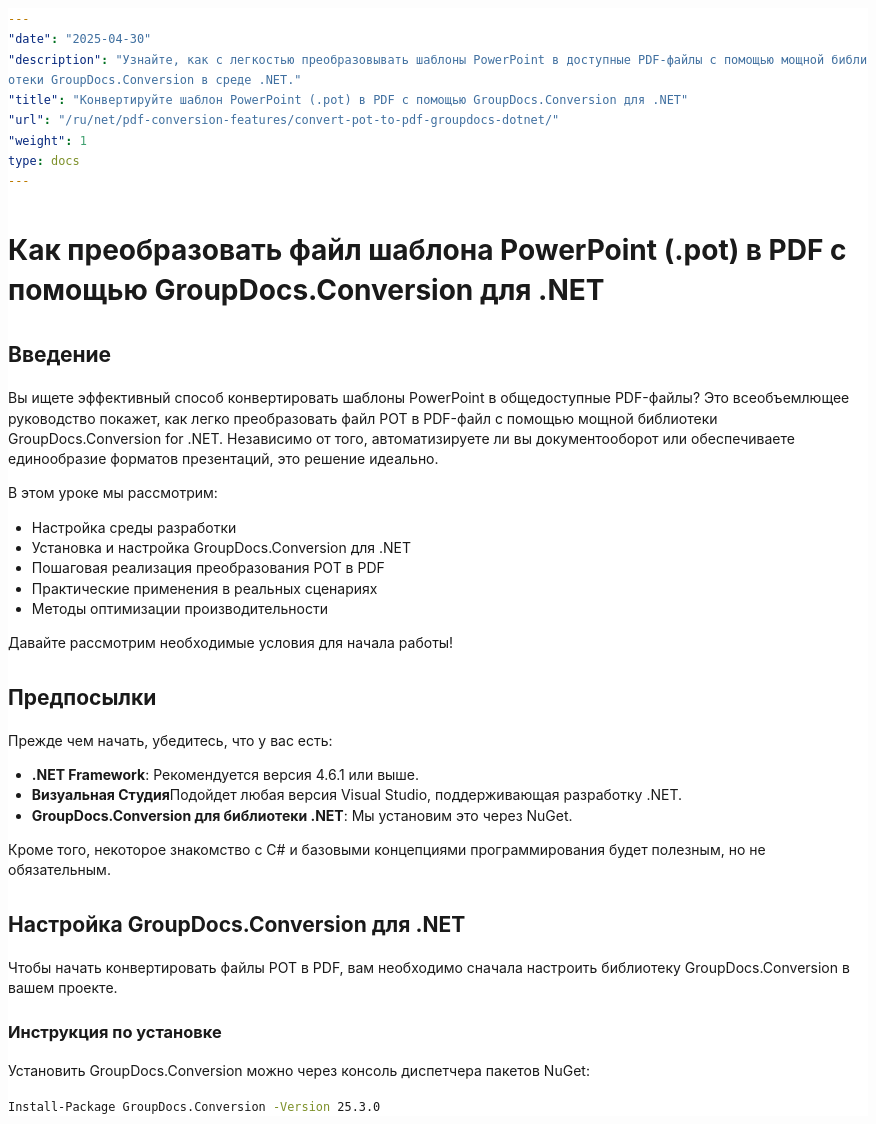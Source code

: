 ```yaml
---
"date": "2025-04-30"
"description": "Узнайте, как с легкостью преобразовывать шаблоны PowerPoint в доступные PDF-файлы с помощью мощной библиотеки GroupDocs.Conversion в среде .NET."
"title": "Конвертируйте шаблон PowerPoint (.pot) в PDF с помощью GroupDocs.Conversion для .NET"
"url": "/ru/net/pdf-conversion-features/convert-pot-to-pdf-groupdocs-dotnet/"
"weight": 1
type: docs
---
```

# Как преобразовать файл шаблона PowerPoint (.pot) в PDF с помощью GroupDocs.Conversion для .NET

## Введение

Вы ищете эффективный способ конвертировать шаблоны PowerPoint в общедоступные PDF-файлы? Это всеобъемлющее руководство покажет, как легко преобразовать файл POT в PDF-файл с помощью мощной библиотеки GroupDocs.Conversion for .NET. Независимо от того, автоматизируете ли вы документооборот или обеспечиваете единообразие форматов презентаций, это решение идеально.

В этом уроке мы рассмотрим:
- Настройка среды разработки
- Установка и настройка GroupDocs.Conversion для .NET
- Пошаговая реализация преобразования POT в PDF
- Практические применения в реальных сценариях
- Методы оптимизации производительности

Давайте рассмотрим необходимые условия для начала работы!

## Предпосылки

Прежде чем начать, убедитесь, что у вас есть:
- **.NET Framework**: Рекомендуется версия 4.6.1 или выше.
- **Визуальная Студия**Подойдет любая версия Visual Studio, поддерживающая разработку .NET.
- **GroupDocs.Conversion для библиотеки .NET**: Мы установим это через NuGet.

Кроме того, некоторое знакомство с C# и базовыми концепциями программирования будет полезным, но не обязательным. 

## Настройка GroupDocs.Conversion для .NET

Чтобы начать конвертировать файлы POT в PDF, вам необходимо сначала настроить библиотеку GroupDocs.Conversion в вашем проекте.

### Инструкция по установке

Установить GroupDocs.Conversion можно через консоль диспетчера пакетов NuGet:

```bash
Install-Package GroupDocs.Conversion -Version 25.3.0
```
